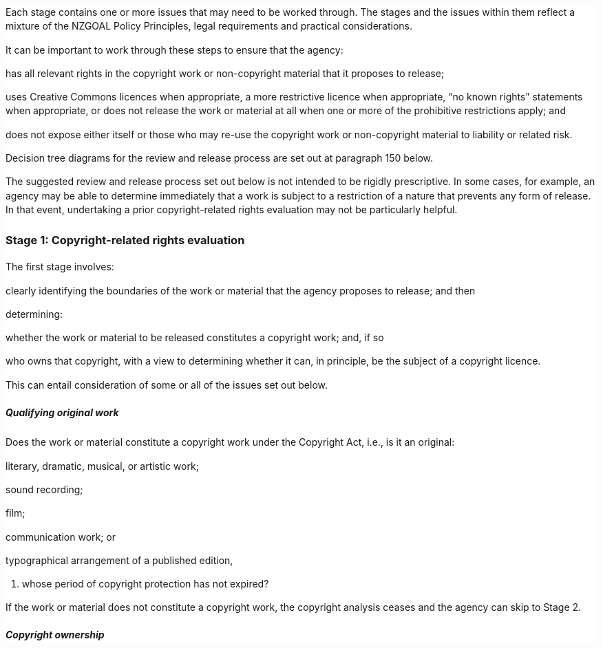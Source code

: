 Each stage contains one or more issues that may need to be worked through. The stages and the issues within them reflect a mixture of the NZGOAL Policy Principles, legal requirements and practical considerations. 

It can be important to work through these steps to ensure that the agency:

has all relevant rights in the copyright work or non-copyright material that it proposes to release;

uses Creative Commons licences when appropriate, a more restrictive licence when appropriate, “no known rights” statements when appropriate, or does not release the work or material at all when one or more of the prohibitive restrictions apply; and

does not expose either itself or those who may re-use the copyright work or non-copyright material to liability or related risk.

Decision tree diagrams for the review and release process are set out at paragraph 150 below. 

The suggested review and release process set out below is not intended to be rigidly prescriptive. In some cases, for example, an agency may be able to determine immediately that a work is subject to a restriction of a nature that prevents any form of release. In that event, undertaking a prior copyright-related rights evaluation may not be particularly helpful.   

### Stage 1: Copyright-related rights evaluation 

The first stage involves:

clearly identifying the boundaries of the work or material that the agency proposes to release; and then 

determining:

whether the work or material to be released constitutes a copyright work; and, if so

who owns that copyright, with a view to determining whether it can, in principle, be the subject of a copyright licence. 

This can entail consideration of some or all of the issues set out below.

##### Qualifying original work 

Does the work or material constitute a copyright work under the Copyright Act, i.e., is it an original: 

literary, dramatic, musical, or artistic work;

sound recording;

film;

communication work; or

typographical arrangement of a published edition,

1. whose period of copyright protection has not expired?

If the work or material does not constitute a copyright work, the copyright analysis ceases and the agency can skip to Stage 2.

##### Copyright ownership
